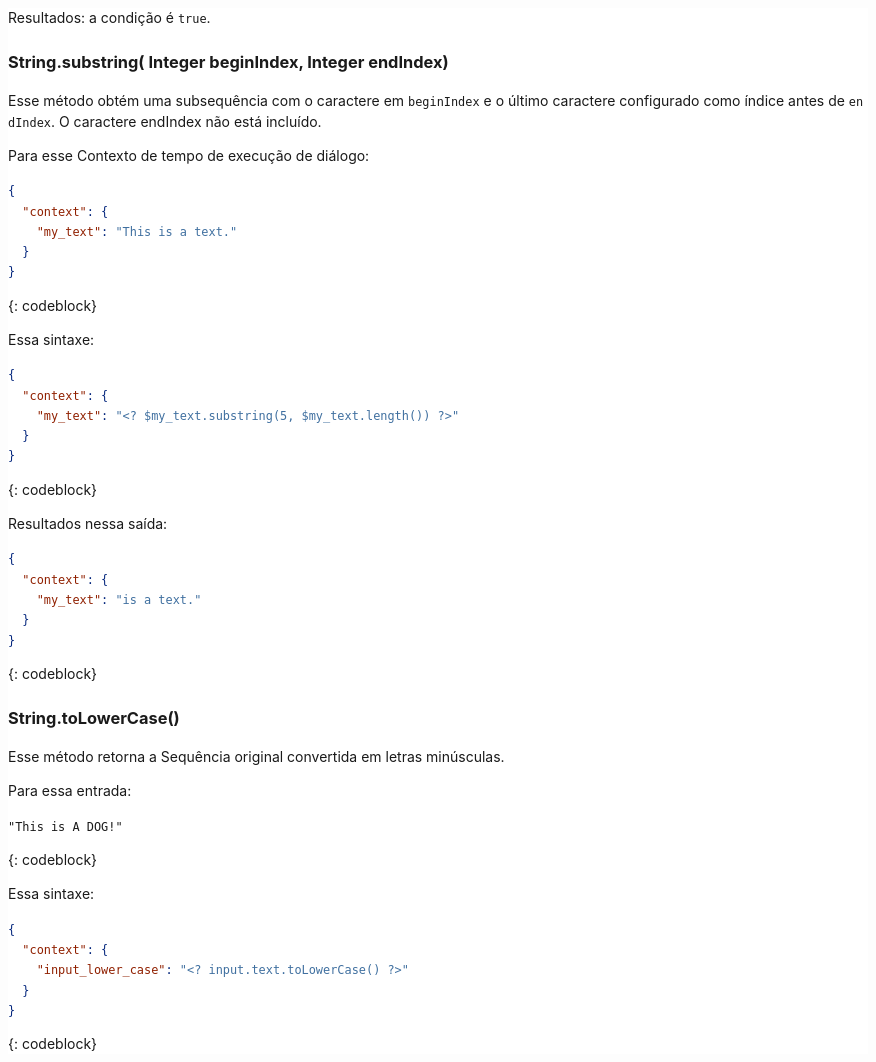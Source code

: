 Resultados: a condição é `true`.

### String.substring( Integer beginIndex, Integer endIndex)

Esse método obtém uma subsequência com o caractere em `beginIndex` e o último caractere configurado como índice antes de `endIndex`.
O caractere endIndex não está incluído.

Para esse Contexto de tempo de execução de diálogo:

```json
{
  "context": {
    "my_text": "This is a text."
  }
}
```
{: codeblock}

Essa sintaxe:

```json
{
  "context": {
    "my_text": "<? $my_text.substring(5, $my_text.length()) ?>"
  }
}
```
{: codeblock}

Resultados nessa saída:

```json
{
  "context": {
    "my_text": "is a text."
  }
}
```
{: codeblock}

### String.toLowerCase()

Esse método retorna a Sequência original convertida em letras minúsculas.

Para essa entrada:

```
"This is A DOG!"
```
{: codeblock}

Essa sintaxe:

```json
{
  "context": {
    "input_lower_case": "<? input.text.toLowerCase() ?>"
  }
}
```
{: codeblock}
